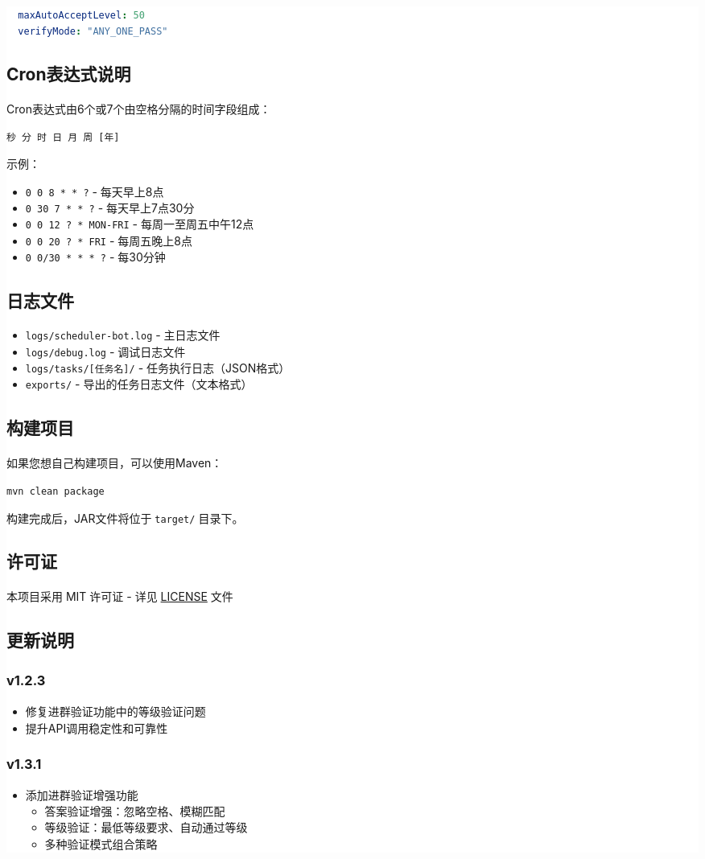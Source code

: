```yaml
  maxAutoAcceptLevel: 50
  verifyMode: "ANY_ONE_PASS"
```

## Cron表达式说明

Cron表达式由6个或7个由空格分隔的时间字段组成：
```
秒 分 时 日 月 周 [年]
```

示例：
- `0 0 8 * * ?` - 每天早上8点
- `0 30 7 * * ?` - 每天早上7点30分
- `0 0 12 ? * MON-FRI` - 每周一至周五中午12点
- `0 0 20 ? * FRI` - 每周五晚上8点
- `0 0/30 * * * ?` - 每30分钟

## 日志文件

- `logs/scheduler-bot.log` - 主日志文件
- `logs/debug.log` - 调试日志文件
- `logs/tasks/[任务名]/` - 任务执行日志（JSON格式）
- `exports/` - 导出的任务日志文件（文本格式）

## 构建项目

如果您想自己构建项目，可以使用Maven：

```bash
mvn clean package
```


构建完成后，JAR文件将位于 `target/` 目录下。

## 许可证

本项目采用 MIT 许可证 - 详见 [LICENSE](LICENSE) 文件

## 更新说明

### v1.2.3
- 修复进群验证功能中的等级验证问题
- 提升API调用稳定性和可靠性

### v1.3.1
- 添加进群验证增强功能
  - 答案验证增强：忽略空格、模糊匹配
  - 等级验证：最低等级要求、自动通过等级
  - 多种验证模式组合策略
